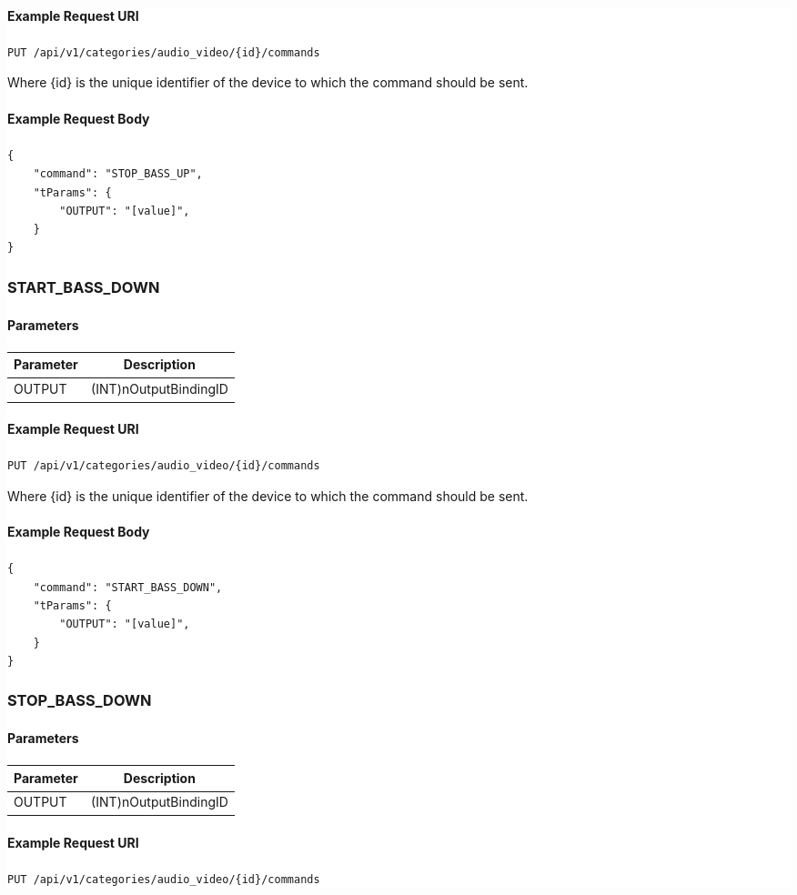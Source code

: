 #### Example Request URI

        
    PUT /api/v1/categories/audio_video/{id}/commands


Where {id} is the unique identifier of the device to which the command should be sent.

#### Example Request Body

       
    {
        "command": "STOP_BASS_UP",
        "tParams": {
            "OUTPUT": "[value]",
        }
    }
    
### START_BASS_DOWN


#### Parameters
| Parameter | Description |
|----------------|-------------|
| OUTPUT | (INT)nOutputBindingID | 

#### Example Request URI

        
    PUT /api/v1/categories/audio_video/{id}/commands


Where {id} is the unique identifier of the device to which the command should be sent.

#### Example Request Body

       
    {
        "command": "START_BASS_DOWN",
        "tParams": {
            "OUTPUT": "[value]",
        }
    }
    
### STOP_BASS_DOWN


#### Parameters
| Parameter | Description |
|----------------|-------------|
| OUTPUT | (INT)nOutputBindingID | 

#### Example Request URI

        
    PUT /api/v1/categories/audio_video/{id}/commands
